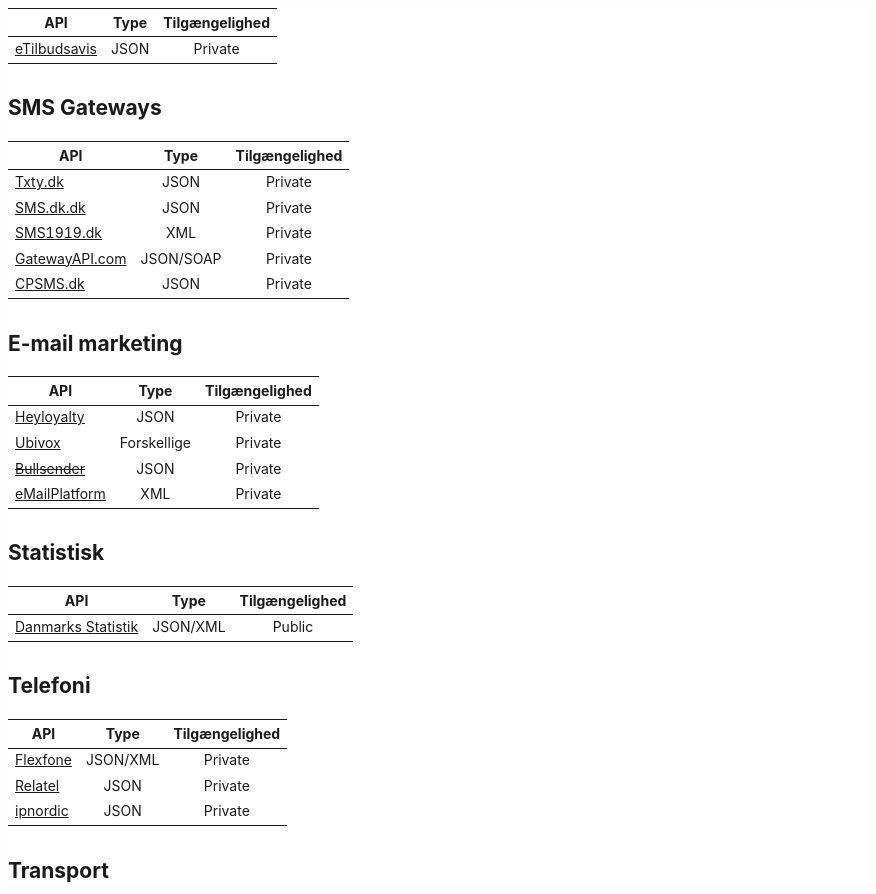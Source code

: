 | API                                                | Type | Tilgængelighed |
|----------------------------------------------------|:----:|:--------------:|
| [eTilbudsavis](https://etilbudsavis.dk/developers) | JSON |    Private     |


## SMS Gateways

| API                                             |   Type    | Tilgængelighed |
|-------------------------------------------------|:---------:|:--------------:|
| [Txty.dk](http://api.txty.dk/4/)                |   JSON    |    Private     |
| [SMS.dk.dk](https://docs.sms.dk/)               |   JSON    |    Private     |
| [SMS1919.dk](http://www.sms1919.dk/api/)        |    XML    |    Private     |
| [GatewayAPI.com](https://gatewayapi.com/docs/)  | JSON/SOAP |    Private     |
| [CPSMS.dk](https://api.cpsms.dk/documentation/) |   JSON    |    Private     |


## E-mail marketing
| API                                                                                                                                                                                  |    Type     | Tilgængelighed |
|--------------------------------------------------------------------------------------------------------------------------------------------------------------------------------------|:-----------:|:--------------:|
| [Heyloyalty](https://support.heyloyalty.com/hc/en-us/articles/115001593169-3-8-API)                                                                                                  |    JSON     |    Private     |
| [Ubivox](https://support.ubivox.dk/artikler/introduktion-til-integration-i-ubivox/)                                                                                                  | Forskellige |    Private     |
|  ~~[Bullsender](https://api.bullsender.com)~~                                                                	 |    JSON     |    Private     |
| [eMailPlatform](http://mailmailmail.net/xmlguide/)                                                                                                                                   |     XML     |    Private     |

## Statistisk

| API                                                                                                      |   Type   | Tilgængelighed |
|----------------------------------------------------------------------------------------------------------|:--------:|:--------------:|
| [Danmarks Statistik](https://www.dst.dk/da/Statistik/brug-statistikken/muligheder-i-statistikbanken/api) | JSON/XML |     Public     |


## Telefoni

| API                                                                               |   Type   | Tilgængelighed |
|-----------------------------------------------------------------------------------|:--------:|:--------------:|
| [Flexfone](https://cdn.rawgit.com/mauran/API-Danmark/e35d562/assets/flexfone.pdf) | JSON/XML |    Private     |
| [Relatel](https://dev.relatel.dk/api-v2/)                                         |   JSON   |    Private     |
| [ipnordic](https://apidocs.ipnordic.dk/)                                          |   JSON   |    Private     |


## Transport
